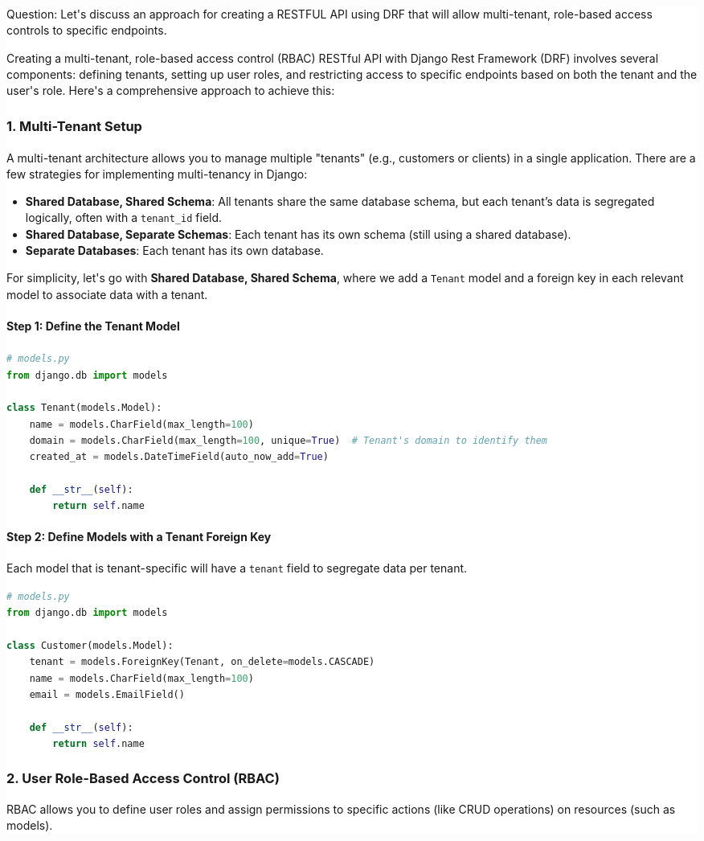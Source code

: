 Question: Let's discuss an approach for creating a RESTFUL API using DRF that will allow multi-tenant, role-based access controls to specific endpoints.

Creating a multi-tenant, role-based access control (RBAC) RESTful API with Django Rest Framework (DRF) involves several components: defining tenants, setting up user roles, and restricting access to specific endpoints based on both the tenant and the user's role. Here's a comprehensive approach to achieve this:

### 1. **Multi-Tenant Setup**
A multi-tenant architecture allows you to manage multiple "tenants" (e.g., customers or clients) in a single application. There are a few strategies for implementing multi-tenancy in Django:

- **Shared Database, Shared Schema**: All tenants share the same database schema, but each tenant’s data is segregated logically, often with a `tenant_id` field.
- **Shared Database, Separate Schemas**: Each tenant has its own schema (still using a shared database).
- **Separate Databases**: Each tenant has its own database.

For simplicity, let's go with **Shared Database, Shared Schema**, where we add a `Tenant` model and a foreign key in each relevant model to associate data with a tenant.

#### Step 1: Define the Tenant Model
```python
# models.py
from django.db import models

class Tenant(models.Model):
    name = models.CharField(max_length=100)
    domain = models.CharField(max_length=100, unique=True)  # Tenant's domain to identify them
    created_at = models.DateTimeField(auto_now_add=True)

    def __str__(self):
        return self.name
```

#### Step 2: Define Models with a Tenant Foreign Key
Each model that is tenant-specific will have a `tenant` field to segregate data per tenant.

```python
# models.py
from django.db import models

class Customer(models.Model):
    tenant = models.ForeignKey(Tenant, on_delete=models.CASCADE)
    name = models.CharField(max_length=100)
    email = models.EmailField()

    def __str__(self):
        return self.name
```

### 2. **User Role-Based Access Control (RBAC)**
RBAC allows you to define user roles and assign permissions to specific actions (like CRUD operations) on resources (such as models).
